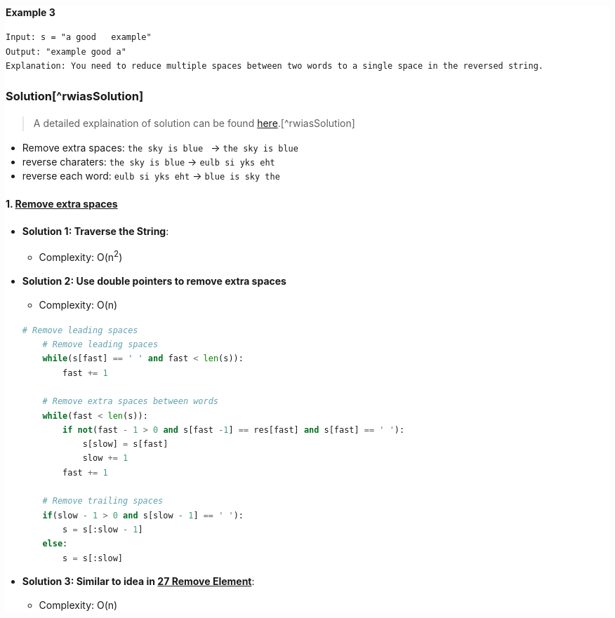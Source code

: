 **Example 3**

```
Input: s = "a good   example"
Output: "example good a"
Explanation: You need to reduce multiple spaces between two words to a single space in the reversed string.
```

### Solution[^rwiasSolution]

> A detailed explaination of solution can be found [here](https://programmercarl.com/0151.翻转字符串里的单词.html).[^rwiasSolution]

  - Remove extra spaces: `the sky is blue ` -> `the sky is blue`
  - reverse charaters: `the sky is blue` -> `eulb si yks eht`
  - reverse each word: `eulb si yks eht` -> `blue is sky the`

#### 1. <ins> Remove extra spaces </ins>
  - **Solution 1: Traverse the String**:
    - Complexity: O(n<sup>2</sup>)

  - **Solution 2: Use double pointers to remove extra spaces**
    - Complexity: O(n) 

    ```python
    # Remove leading spaces
        # Remove leading spaces
        while(s[fast] == ' ' and fast < len(s)):
            fast += 1
        
        # Remove extra spaces between words
        while(fast < len(s)):
            if not(fast - 1 > 0 and s[fast -1] == res[fast] and s[fast] == ' '):
                s[slow] = s[fast]
                slow += 1
            fast += 1
        
        # Remove trailing spaces
        if(slow - 1 > 0 and s[slow - 1] == ' '):
            s = s[:slow - 1]
        else:
            s = s[:slow]
    ```
  - **Solution 3: Similar to idea in [27 Remove Element](https://yuyulyu.github.io/posts/leetcode-day-1/#remove-element)**:
    - Complexity: O(n)
      

[^rhs]: 卡码网-55 右旋字符串: [https://kamacoder.com/problempage.php?pid=1065/](https://kamacoder.com/problempage.php?pid=1065/).
[^rhsSolution]: 代码随想录-右旋字符串: [https://programmercarl.com/kama55.右旋字符串.html](https://programmercarl.com/kama55.右旋字符串.html).
[^ftiotfoias]: Leetcode-28 Find the Index of the First Occurrence in a String: [https://leetcode.com/problems/find-the-index-of-the-first-occurrence-in-a-string/description/](https://leetcode.com/problems/find-the-index-of-the-first-occurrence-in-a-string/description/).
[^rsp]: Leetcode-459 Repeated Substring Pattern: [https://leetcode.com/problems/repeated-substring-pattern/description/](https://leetcode.com/problems/repeated-substring-pattern/description/).
[^sp]: Leetcode-214 Shortest Palindrome: [https://leetcode.com/problems/shortest-palindrome/description/](https://leetcode.com/problems/shortest-palindrome/description/).
[^ftiotfoiasSolution]: 代码随想录-实现 strStr(): [https://programmercarl.com/0028.实现strStr.html](https://programmercarl.com/0028.实现strStr.html).
[^rsp]: Leetcode - 459 Repeated Substring Pattern: [https://leetcode.com/problems/repeated-substring-pattern/description/](https://leetcode.com/problems/repeated-substring-pattern/description/).
[^rspSolution]: 代码随想录-重复的子字符串: [https://programmercarl.com/0459.重复的子字符串.html](https://programmercarl.com/0459.重复的子字符串.html).
[^rsm]: Leetcode-686 Repeated String Match: [https://leetcode.com/problems/repeated-string-match/description/](https://leetcode.com/problems/repeated-string-match/description/).